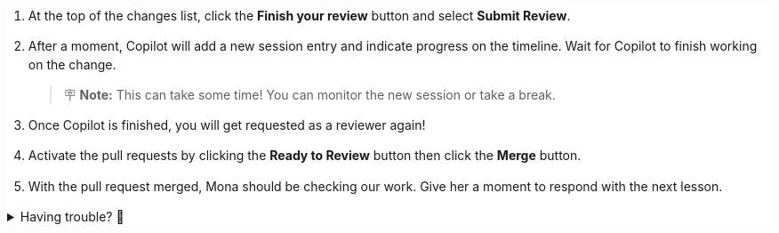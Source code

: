 1. At the top of the changes list, click the **Finish your review** button and select **Submit Review**.

1. After a moment, Copilot will add a new session entry and indicate progress on the timeline. Wait for Copilot to finish working on the change.

   > 🪧 **Note:** This can take some time! You can monitor the new session or take a break.

1. Once Copilot is finished, you will get requested as a reviewer again!

1. Activate the pull requests by clicking the **Ready to Review** button then click the **Merge** button.

1. With the pull request merged, Mona should be checking our work. Give her a moment to respond with the next lesson.

<details><summary>Having trouble? 🤷</summary></details>

